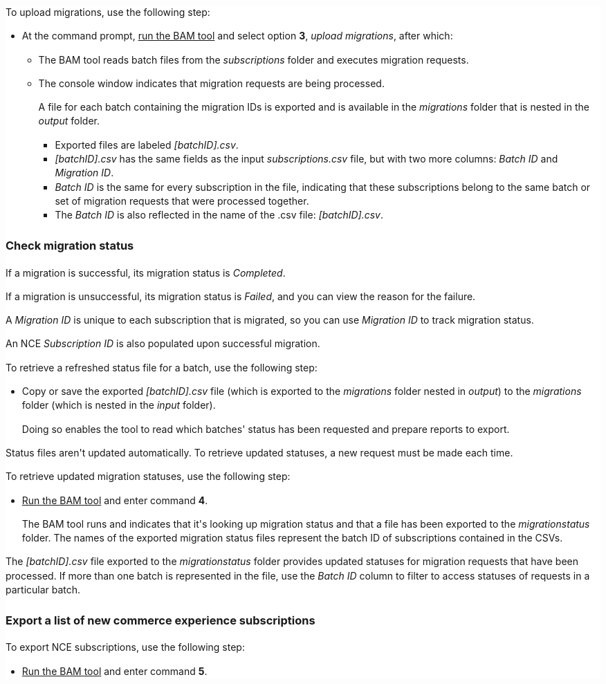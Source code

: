To upload migrations, use the following step:

- At the command prompt, [run the BAM tool](https://github.com/microsoft/Partner-Center-DotNet-Samples/blob/master/nce-bulk-migration-tool/Readme.md#Step-by-step-flow-of-migrating-a-batch) and select option **3**, *upload migrations*, after which:
  - The BAM tool reads batch files from the *subscriptions* folder and executes migration requests.
  - The console window indicates that migration requests are being processed.

    A file for each batch containing the migration IDs is exported and is available in the *migrations* folder that is nested in the *output* folder.
    - Exported files are labeled *[batchID].csv*.
    - *[batchID].csv* has the same fields as the input *subscriptions.csv* file, but with two more columns: *Batch ID* and *Migration ID*.
    - *Batch ID* is the same for every subscription in the file, indicating that these subscriptions belong to the same batch or set of migration requests that were processed together.
    - The *Batch ID* is also reflected in the name of the .csv file: *[batchID].csv*.

### Check migration status

If a migration is successful, its migration status is *Completed*.

If a migration is unsuccessful, its migration status is *Failed*, and you can view the reason for the failure.

A *Migration ID* is unique to each subscription that is migrated, so you can use *Migration ID* to track migration status.

An NCE *Subscription ID* is also populated upon successful migration.

To retrieve a refreshed status file for a batch, use the following step:

- Copy or save the exported *[batchID].csv* file (which is exported to the *migrations* folder nested in *output*) to the *migrations* folder (which is nested in the *input* folder).
  
  Doing so enables the tool to read which batches' status has been requested and prepare reports to export.

Status files aren't updated automatically. To retrieve updated statuses, a new request must be made each time.

To retrieve updated migration statuses, use the following step:

- [Run the BAM tool](https://github.com/microsoft/Partner-Center-DotNet-Samples/blob/master/nce-bulk-migration-tool/Readme.md#Step-by-step-flow-of-migrating-a-batch) and enter command **4**.
  
  The BAM tool runs and indicates that it's looking up migration status and that a file has been exported to the *migrationstatus* folder. The names of the exported migration status files represent the batch ID of subscriptions contained in the CSVs.

The *[batchID].csv* file exported to the *migrationstatus* folder provides updated statuses for migration requests that have been processed. If more than one batch is represented in the file, use the *Batch ID* column to filter to access statuses of requests in a particular batch.

### Export a list of new commerce experience subscriptions

To export NCE subscriptions, use the following step:

- [Run the BAM tool](https://github.com/microsoft/Partner-Center-DotNet-Samples/blob/master/nce-bulk-migration-tool/Readme.md#Step-by-step-flow-of-migrating-a-batch) and enter command **5**.
  
